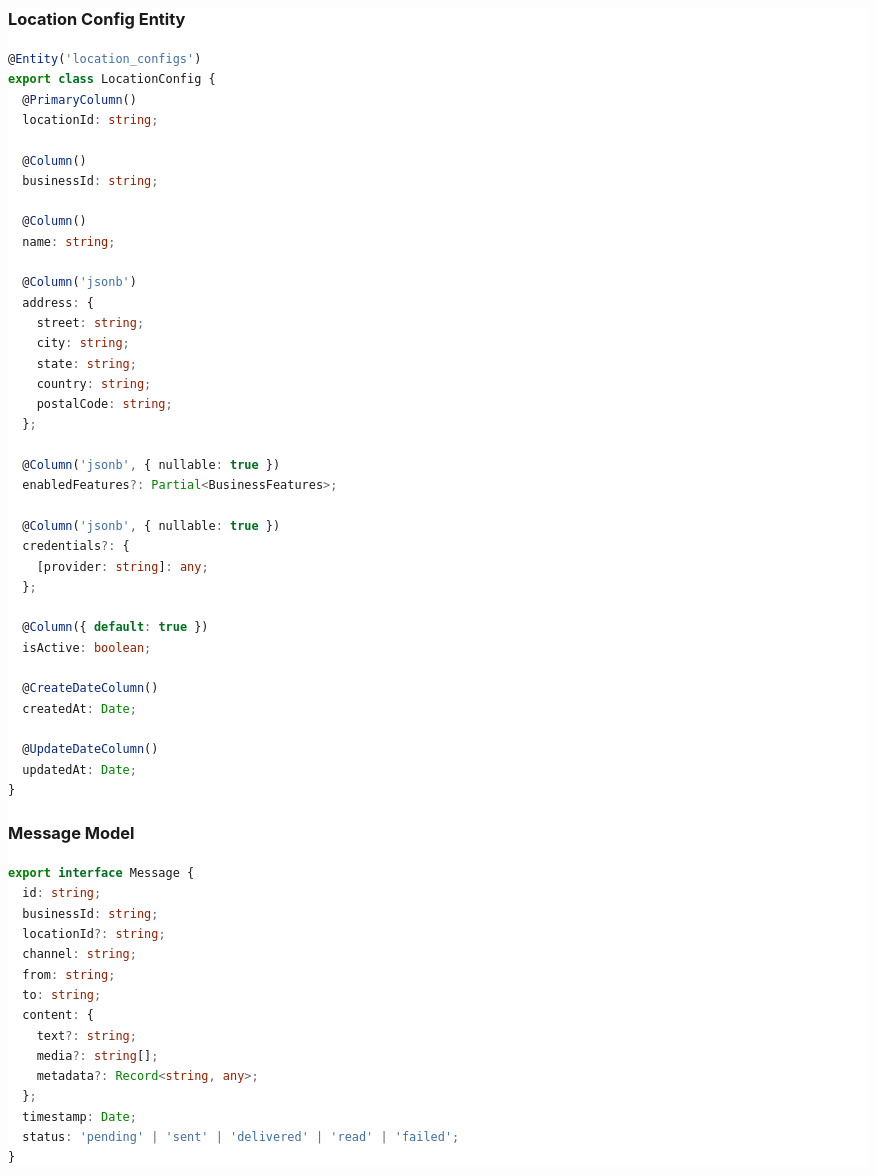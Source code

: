 ### Location Config Entity

```typescript
@Entity('location_configs')
export class LocationConfig {
  @PrimaryColumn()
  locationId: string;
  
  @Column()
  businessId: string;
  
  @Column()
  name: string;
  
  @Column('jsonb')
  address: {
    street: string;
    city: string;
    state: string;
    country: string;
    postalCode: string;
  };
  
  @Column('jsonb', { nullable: true })
  enabledFeatures?: Partial<BusinessFeatures>;
  
  @Column('jsonb', { nullable: true })
  credentials?: {
    [provider: string]: any;
  };
  
  @Column({ default: true })
  isActive: boolean;
  
  @CreateDateColumn()
  createdAt: Date;
  
  @UpdateDateColumn()
  updatedAt: Date;
}
```

### Message Model

```typescript
export interface Message {
  id: string;
  businessId: string;
  locationId?: string;
  channel: string;
  from: string;
  to: string;
  content: {
    text?: string;
    media?: string[];
    metadata?: Record<string, any>;
  };
  timestamp: Date;
  status: 'pending' | 'sent' | 'delivered' | 'read' | 'failed';
}
```
